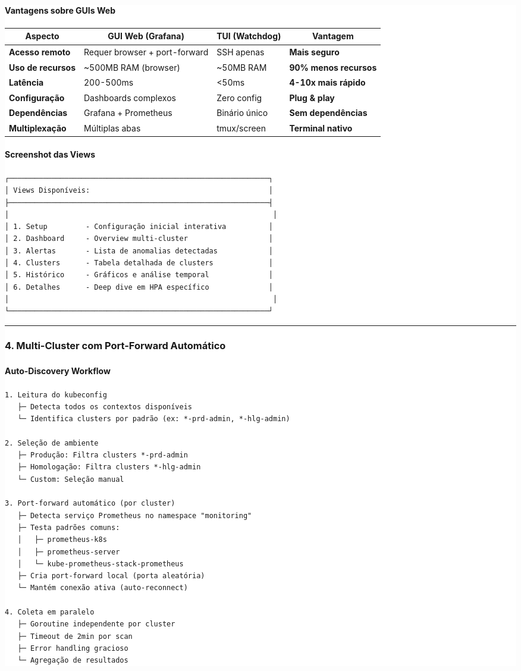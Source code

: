 #### Vantagens sobre GUIs Web

| Aspecto | GUI Web (Grafana) | TUI (Watchdog) | Vantagem |
|---------|-------------------|----------------|----------|
| **Acesso remoto** | Requer browser + port-forward | SSH apenas | **Mais seguro** |
| **Uso de recursos** | ~500MB RAM (browser) | ~50MB RAM | **90% menos recursos** |
| **Latência** | 200-500ms | <50ms | **4-10x mais rápido** |
| **Configuração** | Dashboards complexos | Zero config | **Plug & play** |
| **Dependências** | Grafana + Prometheus | Binário único | **Sem dependências** |
| **Multiplexação** | Múltiplas abas | tmux/screen | **Terminal nativo** |

#### Screenshot das Views

```
┌─────────────────────────────────────────────────────────────┐
│ Views Disponíveis:                                          │
├─────────────────────────────────────────────────────────────┤
│                                                              │
│ 1. Setup         - Configuração inicial interativa          │
│ 2. Dashboard     - Overview multi-cluster                   │
│ 3. Alertas       - Lista de anomalias detectadas            │
│ 4. Clusters      - Tabela detalhada de clusters             │
│ 5. Histórico     - Gráficos e análise temporal              │
│ 6. Detalhes      - Deep dive em HPA específico              │
│                                                              │
└─────────────────────────────────────────────────────────────┘
```

---

### 4. Multi-Cluster com Port-Forward Automático

#### Auto-Discovery Workflow

```
1. Leitura do kubeconfig
   ├─ Detecta todos os contextos disponíveis
   └─ Identifica clusters por padrão (ex: *-prd-admin, *-hlg-admin)

2. Seleção de ambiente
   ├─ Produção: Filtra clusters *-prd-admin
   ├─ Homologação: Filtra clusters *-hlg-admin
   └─ Custom: Seleção manual

3. Port-forward automático (por cluster)
   ├─ Detecta serviço Prometheus no namespace "monitoring"
   ├─ Testa padrões comuns:
   │   ├─ prometheus-k8s
   │   ├─ prometheus-server
   │   └─ kube-prometheus-stack-prometheus
   ├─ Cria port-forward local (porta aleatória)
   └─ Mantém conexão ativa (auto-reconnect)

4. Coleta em paralelo
   ├─ Goroutine independente por cluster
   ├─ Timeout de 2min por scan
   ├─ Error handling gracioso
   └─ Agregação de resultados
```
